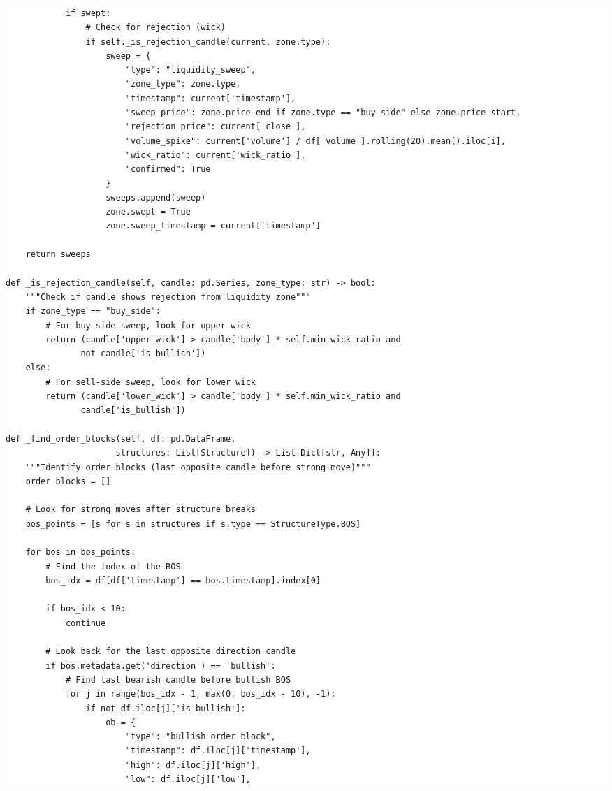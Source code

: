                 if swept:
                    # Check for rejection (wick)
                    if self._is_rejection_candle(current, zone.type):
                        sweep = {
                            "type": "liquidity_sweep",
                            "zone_type": zone.type,
                            "timestamp": current['timestamp'],
                            "sweep_price": zone.price_end if zone.type == "buy_side" else zone.price_start,
                            "rejection_price": current['close'],
                            "volume_spike": current['volume'] / df['volume'].rolling(20).mean().iloc[i],
                            "wick_ratio": current['wick_ratio'],
                            "confirmed": True
                        }
                        sweeps.append(sweep)
                        zone.swept = True
                        zone.sweep_timestamp = current['timestamp']
        
        return sweeps
    
    def _is_rejection_candle(self, candle: pd.Series, zone_type: str) -> bool:
        """Check if candle shows rejection from liquidity zone"""
        if zone_type == "buy_side":
            # For buy-side sweep, look for upper wick
            return (candle['upper_wick'] > candle['body'] * self.min_wick_ratio and 
                   not candle['is_bullish'])
        else:
            # For sell-side sweep, look for lower wick
            return (candle['lower_wick'] > candle['body'] * self.min_wick_ratio and 
                   candle['is_bullish'])
    
    def _find_order_blocks(self, df: pd.DataFrame, 
                          structures: List[Structure]) -> List[Dict[str, Any]]:
        """Identify order blocks (last opposite candle before strong move)"""
        order_blocks = []
        
        # Look for strong moves after structure breaks
        bos_points = [s for s in structures if s.type == StructureType.BOS]
        
        for bos in bos_points:
            # Find the index of the BOS
            bos_idx = df[df['timestamp'] == bos.timestamp].index[0]
            
            if bos_idx < 10:
                continue
            
            # Look back for the last opposite direction candle
            if bos.metadata.get('direction') == 'bullish':
                # Find last bearish candle before bullish BOS
                for j in range(bos_idx - 1, max(0, bos_idx - 10), -1):
                    if not df.iloc[j]['is_bullish']:
                        ob = {
                            "type": "bullish_order_block",
                            "timestamp": df.iloc[j]['timestamp'],
                            "high": df.iloc[j]['high'],
                            "low": df.iloc[j]['low'],